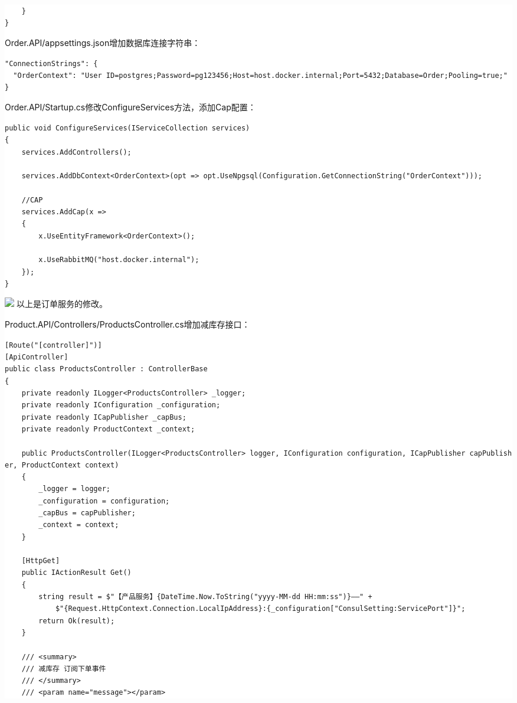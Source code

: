 ```
    }
}
```
Order.API/appsettings.json增加数据库连接字符串：
```
"ConnectionStrings": {
  "OrderContext": "User ID=postgres;Password=pg123456;Host=host.docker.internal;Port=5432;Database=Order;Pooling=true;"
}
```
Order.API/Startup.cs修改ConfigureServices方法，添加Cap配置：
```
public void ConfigureServices(IServiceCollection services)
{
    services.AddControllers();

    services.AddDbContext<OrderContext>(opt => opt.UseNpgsql(Configuration.GetConnectionString("OrderContext")));

    //CAP
    services.AddCap(x =>
    {
        x.UseEntityFramework<OrderContext>();

        x.UseRabbitMQ("host.docker.internal");
    });
}
```
![](https://img2020.cnblogs.com/blog/610959/202006/610959-20200619133116208-243405078.png)
以上是订单服务的修改。

Product.API/Controllers/ProductsController.cs增加减库存接口：
```
[Route("[controller]")]
[ApiController]
public class ProductsController : ControllerBase
{
    private readonly ILogger<ProductsController> _logger;
    private readonly IConfiguration _configuration;
    private readonly ICapPublisher _capBus;
    private readonly ProductContext _context;

    public ProductsController(ILogger<ProductsController> logger, IConfiguration configuration, ICapPublisher capPublisher, ProductContext context)
    {
        _logger = logger;
        _configuration = configuration;
        _capBus = capPublisher;
        _context = context;
    }

    [HttpGet]
    public IActionResult Get()
    {
        string result = $"【产品服务】{DateTime.Now.ToString("yyyy-MM-dd HH:mm:ss")}——" +
            $"{Request.HttpContext.Connection.LocalIpAddress}:{_configuration["ConsulSetting:ServicePort"]}";
        return Ok(result);
    }

    /// <summary>
    /// 减库存 订阅下单事件
    /// </summary>
    /// <param name="message"></param>
```